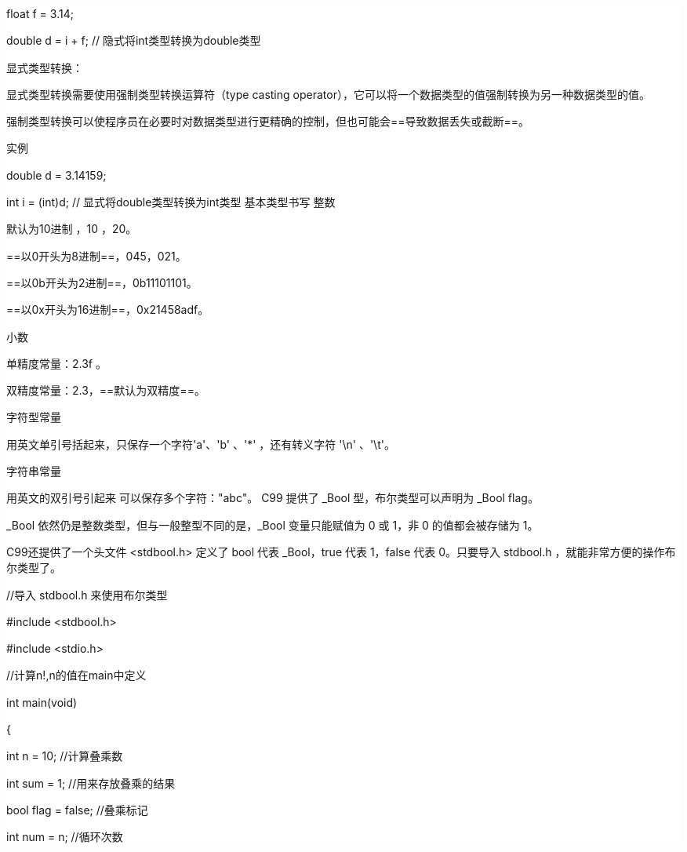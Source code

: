 float f = 3.14;

double d = i + f; // 隐式将int类型转换为double类型

显式类型转换：

显式类型转换需要使用强制类型转换运算符（type casting operator），它可以将一个数据类型的值强制转换为另一种数据类型的值。

强制类型转换可以使程序员在必要时对数据类型进行更精确的控制，但也可能会==导致数据丢失或截断==。

实例

double d = 3.14159;

int i = (int)d; // 显式将double类型转换为int类型
基本类型书写
整数

默认为10进制 ，10 ，20。

==以0开头为8进制==，045，021。

==以0b开头为2进制==，0b11101101。

==以0x开头为16进制==，0x21458adf。

小数

单精度常量：2.3f 。

双精度常量：2.3，==默认为双精度==。

字符型常量

用英文单引号括起来，只保存一个字符'a'、'b' 、'\*' ，还有转义字符 '\n' 、'\t'。

字符串常量

用英文的双引号引起来 可以保存多个字符："abc"。
C99
提供了 \_Bool 型，布尔类型可以声明为 \_Bool flag。

\_Bool 依然仍是整数类型，但与一般整型不同的是，\_Bool 变量只能赋值为 0 或 1，非 0 的值都会被存储为 1。

C99还提供了一个头文件 \<stdbool.h\> 定义了 bool 代表 \_Bool，true 代表 1，false 代表 0。只要导入 stdbool.h ，就能非常方便的操作布尔类型了。

//导入 stdbool.h 来使用布尔类型

\#include \<stdbool.h\>

\#include \<stdio.h\>

//计算n!,n的值在main中定义

int main(void)

{

int n = 10; //计算叠乘数

int sum = 1; //用来存放叠乘的结果

bool flag = false; //叠乘标记

int num = n; //循环次数
